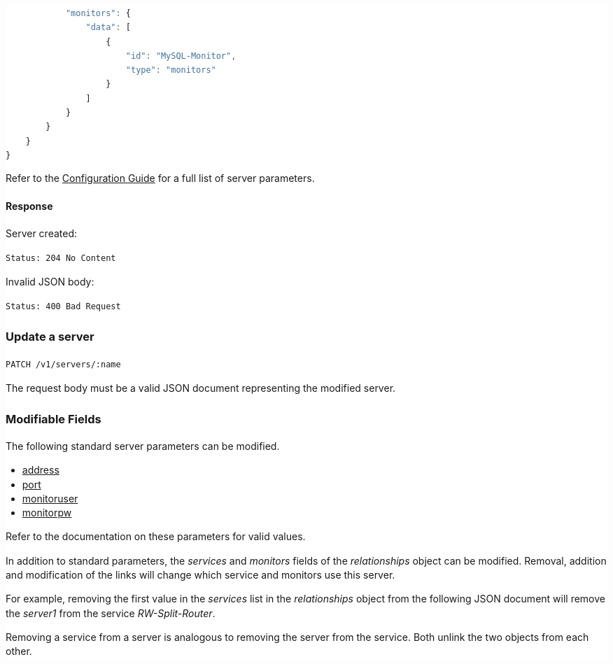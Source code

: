 ```javascript
            "monitors": {
                "data": [
                    {
                        "id": "MySQL-Monitor",
                        "type": "monitors"
                    }
                ]
            }
        }
    }
}
```

Refer to the [Configuration Guide](../Getting-Started/Configuration-Guide.md)
for a full list of server parameters.

#### Response

Server created:

`Status: 204 No Content`

Invalid JSON body:

`Status: 400 Bad Request`

### Update a server

```
PATCH /v1/servers/:name
```

The request body must be a valid JSON document representing the modified
server.

### Modifiable Fields

The following standard server parameters can be modified.

- [address](../Getting-Started/Configuration-Guide.md#address)
- [port](../Getting-Started/Configuration-Guide.md#port)
- [monitoruser](../Getting-Started/Configuration-Guide.md#monitoruser)
- [monitorpw](../Getting-Started/Configuration-Guide.md#monitorpw)

Refer to the documentation on these parameters for valid values.

In addition to standard parameters, the _services_ and _monitors_ fields of the
_relationships_ object can be modified. Removal, addition and modification of
the links will change which service and monitors use this server.

For example, removing the first value in the _services_ list in the
_relationships_ object from the following JSON document will remove the
_server1_ from the service _RW-Split-Router_.

Removing a service from a server is analogous to removing the server from the
service. Both unlink the two objects from each other.
